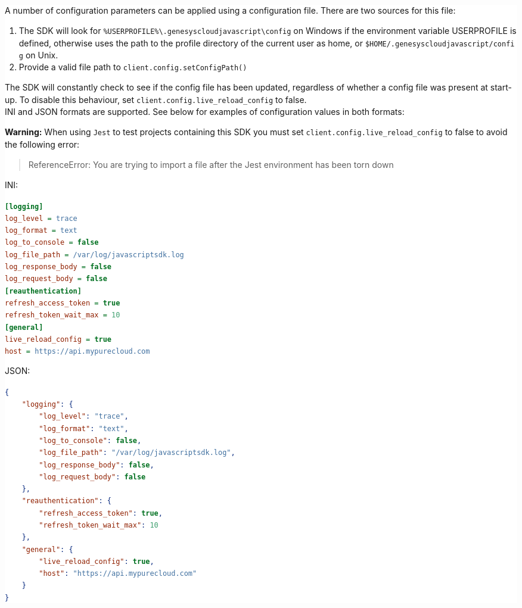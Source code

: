 A number of configuration parameters can be applied using a configuration file. There are two sources for this file:

1. The SDK will look for `%USERPROFILE%\.genesyscloudjavascript\config` on Windows if the environment variable USERPROFILE is defined, otherwise uses the path to the profile directory of the current user as home, or `$HOME/.genesyscloudjavascript/config` on Unix.
2. Provide a valid file path to `client.config.setConfigPath()`

The SDK will constantly check to see if the config file has been updated, regardless of whether a config file was present at start-up. To disable this behaviour, set `client.config.live_reload_config` to false.  
INI and JSON formats are supported. See below for examples of configuration values in both formats:

**Warning:**
When using `Jest` to test projects containing this SDK you must set `client.config.live_reload_config` to false to avoid the following error:  
> ReferenceError: You are trying to import a file after the Jest environment has been torn down

INI:

```ini
[logging]
log_level = trace
log_format = text
log_to_console = false
log_file_path = /var/log/javascriptsdk.log
log_response_body = false
log_request_body = false
[reauthentication]
refresh_access_token = true
refresh_token_wait_max = 10
[general]
live_reload_config = true
host = https://api.mypurecloud.com
```

JSON:

```json
{
    "logging": {
        "log_level": "trace",
        "log_format": "text",
        "log_to_console": false,
        "log_file_path": "/var/log/javascriptsdk.log",
        "log_response_body": false,
        "log_request_body": false
    },
    "reauthentication": {
        "refresh_access_token": true,
        "refresh_token_wait_max": 10
    },
    "general": {
        "live_reload_config": true,
        "host": "https://api.mypurecloud.com"
    }
}
```
